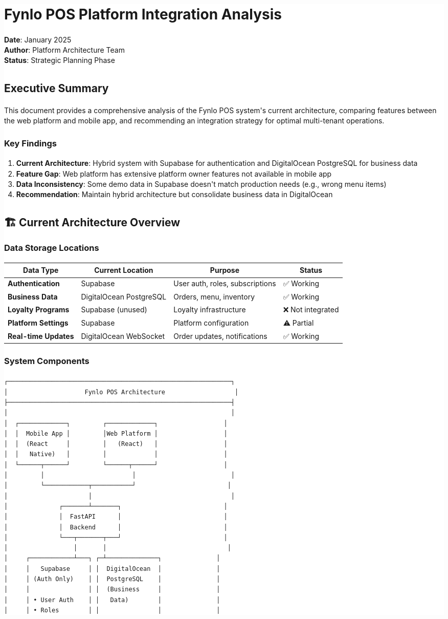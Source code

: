 # Fynlo POS Platform Integration Analysis

**Date**: January 2025  
**Author**: Platform Architecture Team  
**Status**: Strategic Planning Phase

## Executive Summary

This document provides a comprehensive analysis of the Fynlo POS system's current architecture, comparing features between the web platform and mobile app, and recommending an integration strategy for optimal multi-tenant operations.

### Key Findings

1. **Current Architecture**: Hybrid system with Supabase for authentication and DigitalOcean PostgreSQL for business data
2. **Feature Gap**: Web platform has extensive platform owner features not available in mobile app
3. **Data Inconsistency**: Some demo data in Supabase doesn't match production needs (e.g., wrong menu items)
4. **Recommendation**: Maintain hybrid architecture but consolidate business data in DigitalOcean

## 🏗️ Current Architecture Overview

### Data Storage Locations

| Data Type | Current Location | Purpose | Status |
|-----------|-----------------|---------|--------|
| **Authentication** | Supabase | User auth, roles, subscriptions | ✅ Working |
| **Business Data** | DigitalOcean PostgreSQL | Orders, menu, inventory | ✅ Working |
| **Loyalty Programs** | Supabase (unused) | Loyalty infrastructure | ❌ Not integrated |
| **Platform Settings** | Supabase | Platform configuration | ⚠️ Partial |
| **Real-time Updates** | DigitalOcean WebSocket | Order updates, notifications | ✅ Working |

### System Components

```
┌─────────────────────────────────────────────────────────────┐
│                     Fynlo POS Architecture                   │
├─────────────────────────────────────────────────────────────┤
│                                                             │
│  ┌─────────────┐         ┌─────────────┐                  │
│  │  Mobile App │         │Web Platform │                  │
│  │  (React     │         │   (React)   │                  │
│  │   Native)   │         │             │                  │
│  └──────┬──────┘         └──────┬──────┘                  │
│         │                        │                          │
│         └────────────┬───────────┘                         │
│                      │                                      │
│              ┌───────┴───────┐                            │
│              │  FastAPI      │                            │
│              │  Backend      │                            │
│              └───┬───────┬───┘                            │
│                  │       │                                 │
│     ┌────────────┴───┐ ┌─┴──────────────┐               │
│     │   Supabase     │ │  DigitalOcean  │               │
│     │ (Auth Only)    │ │  PostgreSQL    │               │
│     │                │ │  (Business     │               │
│     │ • User Auth    │ │   Data)        │               │
│     │ • Roles        │ │                │               │
```